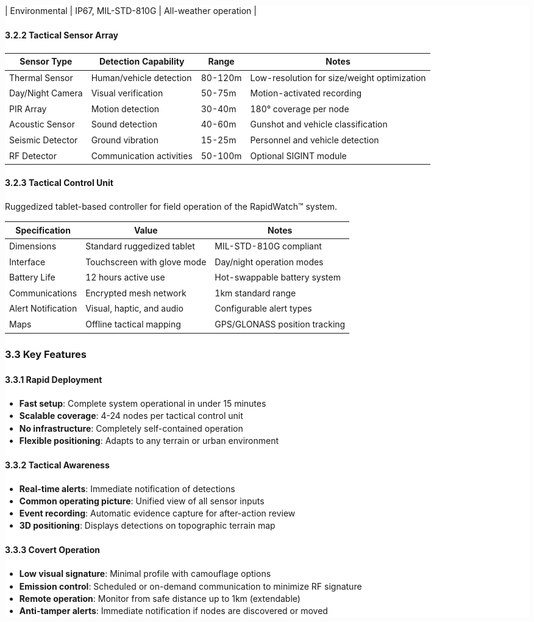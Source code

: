 | Environmental | IP67, MIL-STD-810G | All-weather operation |

#### 3.2.2 Tactical Sensor Array

| Sensor Type | Detection Capability | Range | Notes |
|-------------|----------------------|-------|-------|
| Thermal Sensor | Human/vehicle detection | 80-120m | Low-resolution for size/weight optimization |
| Day/Night Camera | Visual verification | 50-75m | Motion-activated recording |
| PIR Array | Motion detection | 30-40m | 180° coverage per node |
| Acoustic Sensor | Sound detection | 40-60m | Gunshot and vehicle classification |
| Seismic Detector | Ground vibration | 15-25m | Personnel and vehicle detection |
| RF Detector | Communication activities | 50-100m | Optional SIGINT module |

#### 3.2.3 Tactical Control Unit

Ruggedized tablet-based controller for field operation of the RapidWatch™ system.

| Specification | Value | Notes |
|---------------|-------|-------|
| Dimensions | Standard ruggedized tablet | MIL-STD-810G compliant |
| Interface | Touchscreen with glove mode | Day/night operation modes |
| Battery Life | 12 hours active use | Hot-swappable battery system |
| Communications | Encrypted mesh network | 1km standard range |
| Alert Notification | Visual, haptic, and audio | Configurable alert types |
| Maps | Offline tactical mapping | GPS/GLONASS position tracking |

### 3.3 Key Features

#### 3.3.1 Rapid Deployment

- **Fast setup**: Complete system operational in under 15 minutes
- **Scalable coverage**: 4-24 nodes per tactical control unit
- **No infrastructure**: Completely self-contained operation
- **Flexible positioning**: Adapts to any terrain or urban environment

#### 3.3.2 Tactical Awareness

- **Real-time alerts**: Immediate notification of detections
- **Common operating picture**: Unified view of all sensor inputs
- **Event recording**: Automatic evidence capture for after-action review
- **3D positioning**: Displays detections on topographic terrain map

#### 3.3.3 Covert Operation

- **Low visual signature**: Minimal profile with camouflage options
- **Emission control**: Scheduled or on-demand communication to minimize RF signature
- **Remote operation**: Monitor from safe distance up to 1km (extendable)
- **Anti-tamper alerts**: Immediate notification if nodes are discovered or moved
